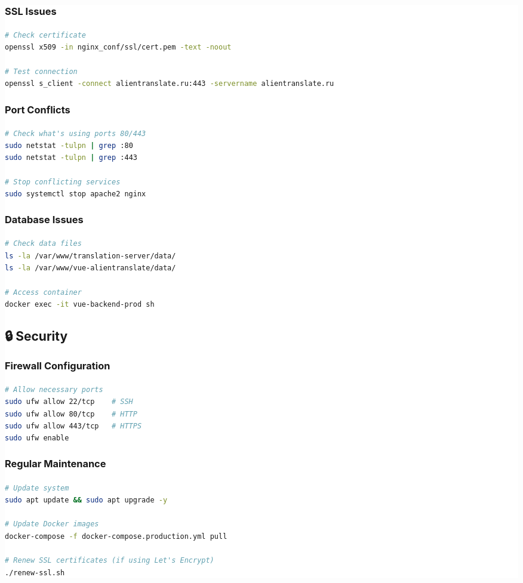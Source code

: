 ### SSL Issues
```bash
# Check certificate
openssl x509 -in nginx_conf/ssl/cert.pem -text -noout

# Test connection
openssl s_client -connect alientranslate.ru:443 -servername alientranslate.ru
```

### Port Conflicts
```bash
# Check what's using ports 80/443
sudo netstat -tulpn | grep :80
sudo netstat -tulpn | grep :443

# Stop conflicting services
sudo systemctl stop apache2 nginx
```

### Database Issues
```bash
# Check data files
ls -la /var/www/translation-server/data/
ls -la /var/www/vue-alientranslate/data/

# Access container
docker exec -it vue-backend-prod sh
```

## 🔒 Security

### Firewall Configuration
```bash
# Allow necessary ports
sudo ufw allow 22/tcp    # SSH
sudo ufw allow 80/tcp    # HTTP
sudo ufw allow 443/tcp   # HTTPS
sudo ufw enable
```

### Regular Maintenance
```bash
# Update system
sudo apt update && sudo apt upgrade -y

# Update Docker images
docker-compose -f docker-compose.production.yml pull

# Renew SSL certificates (if using Let's Encrypt)
./renew-ssl.sh
```
